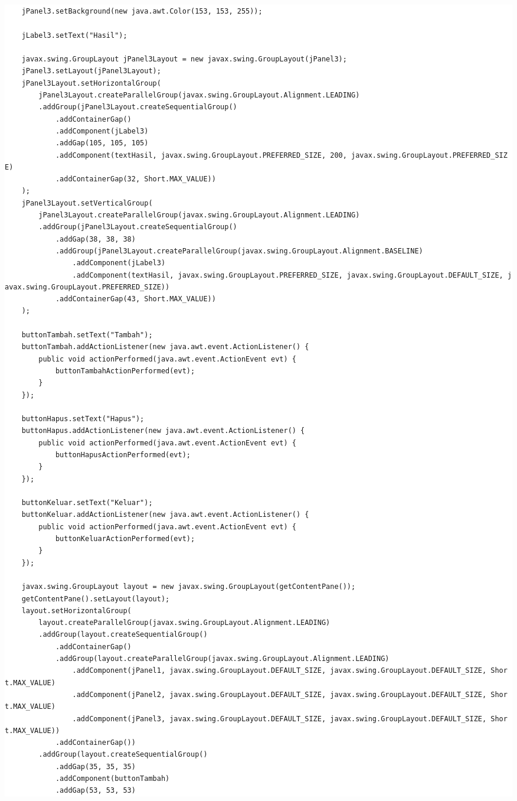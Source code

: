         jPanel3.setBackground(new java.awt.Color(153, 153, 255));

        jLabel3.setText("Hasil");

        javax.swing.GroupLayout jPanel3Layout = new javax.swing.GroupLayout(jPanel3);
        jPanel3.setLayout(jPanel3Layout);
        jPanel3Layout.setHorizontalGroup(
            jPanel3Layout.createParallelGroup(javax.swing.GroupLayout.Alignment.LEADING)
            .addGroup(jPanel3Layout.createSequentialGroup()
                .addContainerGap()
                .addComponent(jLabel3)
                .addGap(105, 105, 105)
                .addComponent(textHasil, javax.swing.GroupLayout.PREFERRED_SIZE, 200, javax.swing.GroupLayout.PREFERRED_SIZE)
                .addContainerGap(32, Short.MAX_VALUE))
        );
        jPanel3Layout.setVerticalGroup(
            jPanel3Layout.createParallelGroup(javax.swing.GroupLayout.Alignment.LEADING)
            .addGroup(jPanel3Layout.createSequentialGroup()
                .addGap(38, 38, 38)
                .addGroup(jPanel3Layout.createParallelGroup(javax.swing.GroupLayout.Alignment.BASELINE)
                    .addComponent(jLabel3)
                    .addComponent(textHasil, javax.swing.GroupLayout.PREFERRED_SIZE, javax.swing.GroupLayout.DEFAULT_SIZE, javax.swing.GroupLayout.PREFERRED_SIZE))
                .addContainerGap(43, Short.MAX_VALUE))
        );

        buttonTambah.setText("Tambah");
        buttonTambah.addActionListener(new java.awt.event.ActionListener() {
            public void actionPerformed(java.awt.event.ActionEvent evt) {
                buttonTambahActionPerformed(evt);
            }
        });

        buttonHapus.setText("Hapus");
        buttonHapus.addActionListener(new java.awt.event.ActionListener() {
            public void actionPerformed(java.awt.event.ActionEvent evt) {
                buttonHapusActionPerformed(evt);
            }
        });

        buttonKeluar.setText("Keluar");
        buttonKeluar.addActionListener(new java.awt.event.ActionListener() {
            public void actionPerformed(java.awt.event.ActionEvent evt) {
                buttonKeluarActionPerformed(evt);
            }
        });

        javax.swing.GroupLayout layout = new javax.swing.GroupLayout(getContentPane());
        getContentPane().setLayout(layout);
        layout.setHorizontalGroup(
            layout.createParallelGroup(javax.swing.GroupLayout.Alignment.LEADING)
            .addGroup(layout.createSequentialGroup()
                .addContainerGap()
                .addGroup(layout.createParallelGroup(javax.swing.GroupLayout.Alignment.LEADING)
                    .addComponent(jPanel1, javax.swing.GroupLayout.DEFAULT_SIZE, javax.swing.GroupLayout.DEFAULT_SIZE, Short.MAX_VALUE)
                    .addComponent(jPanel2, javax.swing.GroupLayout.DEFAULT_SIZE, javax.swing.GroupLayout.DEFAULT_SIZE, Short.MAX_VALUE)
                    .addComponent(jPanel3, javax.swing.GroupLayout.DEFAULT_SIZE, javax.swing.GroupLayout.DEFAULT_SIZE, Short.MAX_VALUE))
                .addContainerGap())
            .addGroup(layout.createSequentialGroup()
                .addGap(35, 35, 35)
                .addComponent(buttonTambah)
                .addGap(53, 53, 53)